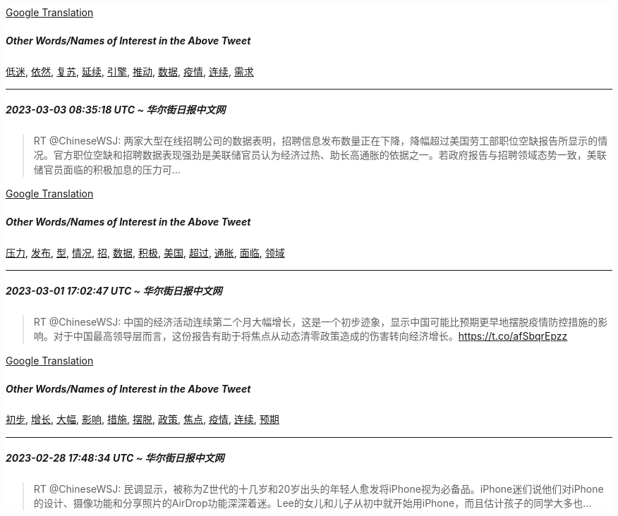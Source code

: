 [Google Translation](https://translate.google.com/?hi=en&tab=TT&sl=zh-CN&tl=en&op=translate&text=RT+%40ChineseWSJ%3A+%E4%BB%8A%E5%B9%B4%E4%BC%8A%E5%A7%8B%EF%BC%8C%E6%9B%BE%E5%9C%A8%E7%96%AB%E6%83%85%E6%9C%9F%E9%97%B4%E6%88%90%E4%B8%BA%E4%B8%AD%E5%9B%BD%E7%BB%8F%E6%B5%8E%E5%A4%8D%E8%8B%8F%E4%B8%BB%E8%A6%81%E6%8E%A8%E5%8A%A8%E5%8A%9B%E7%9A%84%E5%87%BA%E5%8F%A3%E5%BC%95%E6%93%8E%E6%98%BE%E9%9C%B2%E7%96%B2%E6%80%81%EF%BC%8C%E5%8A%A0%E5%A4%A7%E4%BA%86%E6%94%BF%E5%BA%9C%E6%8C%AF%E5%85%B4%E7%BB%8F%E6%B5%8E%E7%9A%84%E9%9A%BE%E5%BA%A6%E3%80%82%E6%95%B0%E6%8D%AE%E6%98%BE%E7%A4%BA%EF%BC%8C%E4%BB%8A%E5%B9%B41-2%E6%9C%88%E4%BB%BD%E4%B8%AD%E5%9B%BD%E5%87%BA%E5%8F%A3%E5%90%8C%E6%AF%94%E4%B8%8B%E6%BB%916.8%25%EF%BC%8C%E5%BB%B6%E7%BB%AD%E4%BA%86%E5%A7%8B%E4%BA%8E%E5%8E%BB%E5%B9%B410%E6%9C%88%E7%9A%84%E8%BF%9E%E7%BB%AD%E5%90%8C%E6%AF%94%E4%B8%8B%E9%99%8D%E4%B9%8B%E5%8A%BF%E3%80%82%E7%BB%8F%E6%B5%8E%E5%AD%A6%E5%AE%B6%E7%A7%B0%EF%BC%8C%E7%94%B1%E4%BA%8E%E6%B5%B7%E5%A4%96%E9%9C%80%E6%B1%82%E4%BE%9D%E7%84%B6%E4%BD%8E%E8%BF%B7%EF%BC%8C%E4%B8%AD%E5%9B%BD%E7%9A%84%E5%87%BA%E5%8F%A3%E5%89%8D%E6%99%AF%E5%8F%AF%E8%83%BD%E5%86%8D%E6%AC%A1%E6%81%B6%E5%8C%96%E2%80%A6)
##### Other Words/Names of Interest in the Above Tweet
[低迷](低迷.md), [依然](依然.md), [复苏](复苏.md), [延续](延续.md), [引擎](引擎.md), [推动](推动.md), [数据](数据.md), [疫情](疫情.md), [连续](连续.md), [需求](需求.md)
___
##### 2023-03-03 08:35:18 UTC ~ 华尔街日报中文网
> RT @ChineseWSJ: 两家大型在线招聘公司的数据表明，招聘信息发布数量正在下降，降幅超过美国劳工部职位空缺报告所显示的情况。官方职位空缺和招聘数据表现强劲是美联储官员认为经济过热、助长高通胀的依据之一。若政府报告与招聘领域态势一致，美联储官员面临的积极加息的压力可…

[Google Translation](https://translate.google.com/?hi=en&tab=TT&sl=zh-CN&tl=en&op=translate&text=RT+%40ChineseWSJ%3A+%E4%B8%A4%E5%AE%B6%E5%A4%A7%E5%9E%8B%E5%9C%A8%E7%BA%BF%E6%8B%9B%E8%81%98%E5%85%AC%E5%8F%B8%E7%9A%84%E6%95%B0%E6%8D%AE%E8%A1%A8%E6%98%8E%EF%BC%8C%E6%8B%9B%E8%81%98%E4%BF%A1%E6%81%AF%E5%8F%91%E5%B8%83%E6%95%B0%E9%87%8F%E6%AD%A3%E5%9C%A8%E4%B8%8B%E9%99%8D%EF%BC%8C%E9%99%8D%E5%B9%85%E8%B6%85%E8%BF%87%E7%BE%8E%E5%9B%BD%E5%8A%B3%E5%B7%A5%E9%83%A8%E8%81%8C%E4%BD%8D%E7%A9%BA%E7%BC%BA%E6%8A%A5%E5%91%8A%E6%89%80%E6%98%BE%E7%A4%BA%E7%9A%84%E6%83%85%E5%86%B5%E3%80%82%E5%AE%98%E6%96%B9%E8%81%8C%E4%BD%8D%E7%A9%BA%E7%BC%BA%E5%92%8C%E6%8B%9B%E8%81%98%E6%95%B0%E6%8D%AE%E8%A1%A8%E7%8E%B0%E5%BC%BA%E5%8A%B2%E6%98%AF%E7%BE%8E%E8%81%94%E5%82%A8%E5%AE%98%E5%91%98%E8%AE%A4%E4%B8%BA%E7%BB%8F%E6%B5%8E%E8%BF%87%E7%83%AD%E3%80%81%E5%8A%A9%E9%95%BF%E9%AB%98%E9%80%9A%E8%83%80%E7%9A%84%E4%BE%9D%E6%8D%AE%E4%B9%8B%E4%B8%80%E3%80%82%E8%8B%A5%E6%94%BF%E5%BA%9C%E6%8A%A5%E5%91%8A%E4%B8%8E%E6%8B%9B%E8%81%98%E9%A2%86%E5%9F%9F%E6%80%81%E5%8A%BF%E4%B8%80%E8%87%B4%EF%BC%8C%E7%BE%8E%E8%81%94%E5%82%A8%E5%AE%98%E5%91%98%E9%9D%A2%E4%B8%B4%E7%9A%84%E7%A7%AF%E6%9E%81%E5%8A%A0%E6%81%AF%E7%9A%84%E5%8E%8B%E5%8A%9B%E5%8F%AF%E2%80%A6)
##### Other Words/Names of Interest in the Above Tweet
[压力](压力.md), [发布](发布.md), [型](型.md), [情况](情况.md), [招](招.md), [数据](数据.md), [积极](积极.md), [美国](美国.md), [超过](超过.md), [通胀](通胀.md), [面临](面临.md), [领域](领域.md)
___
##### 2023-03-01 17:02:47 UTC ~ 华尔街日报中文网
> RT @ChineseWSJ: 中国的经济活动连续第二个月大幅增长，这是一个初步迹象，显示中国可能比预期更早地摆脱疫情防控措施的影响。对于中国最高领导层而言，这份报告有助于将焦点从动态清零政策造成的伤害转向经济增长。https://t.co/afSbqrEpzz

[Google Translation](https://translate.google.com/?hi=en&tab=TT&sl=zh-CN&tl=en&op=translate&text=RT+%40ChineseWSJ%3A+%E4%B8%AD%E5%9B%BD%E7%9A%84%E7%BB%8F%E6%B5%8E%E6%B4%BB%E5%8A%A8%E8%BF%9E%E7%BB%AD%E7%AC%AC%E4%BA%8C%E4%B8%AA%E6%9C%88%E5%A4%A7%E5%B9%85%E5%A2%9E%E9%95%BF%EF%BC%8C%E8%BF%99%E6%98%AF%E4%B8%80%E4%B8%AA%E5%88%9D%E6%AD%A5%E8%BF%B9%E8%B1%A1%EF%BC%8C%E6%98%BE%E7%A4%BA%E4%B8%AD%E5%9B%BD%E5%8F%AF%E8%83%BD%E6%AF%94%E9%A2%84%E6%9C%9F%E6%9B%B4%E6%97%A9%E5%9C%B0%E6%91%86%E8%84%B1%E7%96%AB%E6%83%85%E9%98%B2%E6%8E%A7%E6%8E%AA%E6%96%BD%E7%9A%84%E5%BD%B1%E5%93%8D%E3%80%82%E5%AF%B9%E4%BA%8E%E4%B8%AD%E5%9B%BD%E6%9C%80%E9%AB%98%E9%A2%86%E5%AF%BC%E5%B1%82%E8%80%8C%E8%A8%80%EF%BC%8C%E8%BF%99%E4%BB%BD%E6%8A%A5%E5%91%8A%E6%9C%89%E5%8A%A9%E4%BA%8E%E5%B0%86%E7%84%A6%E7%82%B9%E4%BB%8E%E5%8A%A8%E6%80%81%E6%B8%85%E9%9B%B6%E6%94%BF%E7%AD%96%E9%80%A0%E6%88%90%E7%9A%84%E4%BC%A4%E5%AE%B3%E8%BD%AC%E5%90%91%E7%BB%8F%E6%B5%8E%E5%A2%9E%E9%95%BF%E3%80%82https%3A%2F%2Ft.co%2FafSbqrEpzz)
##### Other Words/Names of Interest in the Above Tweet
[初步](初步.md), [增长](增长.md), [大幅](大幅.md), [影响](影响.md), [措施](措施.md), [摆脱](摆脱.md), [政策](政策.md), [焦点](焦点.md), [疫情](疫情.md), [连续](连续.md), [预期](预期.md)
___
##### 2023-02-28 17:48:34 UTC ~ 华尔街日报中文网
> RT @ChineseWSJ: 民调显示，被称为Z世代的十几岁和20岁出头的年轻人愈发将iPhone视为必备品。iPhone迷们说他们对iPhone的设计、摄像功能和分享照片的AirDrop功能深深着迷。Lee的女儿和儿子从初中就开始用iPhone，而且估计孩子的同学大多也…
